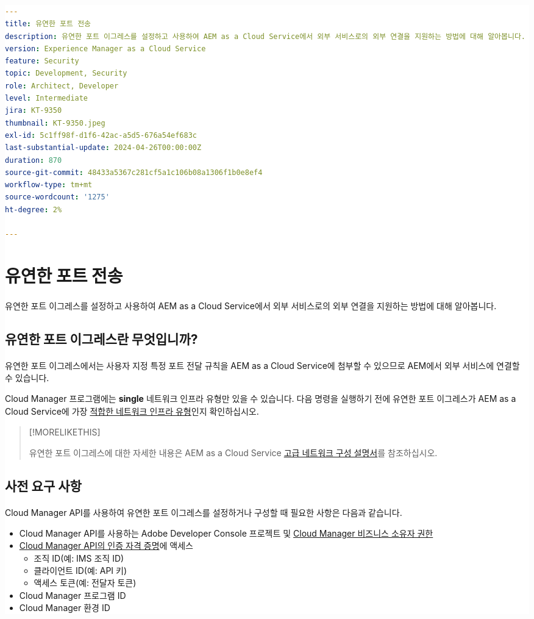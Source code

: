 ```yaml
---
title: 유연한 포트 전송
description: 유연한 포트 이그레스를 설정하고 사용하여 AEM as a Cloud Service에서 외부 서비스로의 외부 연결을 지원하는 방법에 대해 알아봅니다.
version: Experience Manager as a Cloud Service
feature: Security
topic: Development, Security
role: Architect, Developer
level: Intermediate
jira: KT-9350
thumbnail: KT-9350.jpeg
exl-id: 5c1ff98f-d1f6-42ac-a5d5-676a54ef683c
last-substantial-update: 2024-04-26T00:00:00Z
duration: 870
source-git-commit: 48433a5367c281cf5a1c106b08a1306f1b0e8ef4
workflow-type: tm+mt
source-wordcount: '1275'
ht-degree: 2%

---
```


# 유연한 포트 전송

유연한 포트 이그레스를 설정하고 사용하여 AEM as a Cloud Service에서 외부 서비스로의 외부 연결을 지원하는 방법에 대해 알아봅니다.

## 유연한 포트 이그레스란 무엇입니까?

유연한 포트 이그레스에서는 사용자 지정 특정 포트 전달 규칙을 AEM as a Cloud Service에 첨부할 수 있으므로 AEM에서 외부 서비스에 연결할 수 있습니다.

Cloud Manager 프로그램에는 __single__ 네트워크 인프라 유형만 있을 수 있습니다. 다음 명령을 실행하기 전에 유연한 포트 이그레스가 AEM as a Cloud Service에 가장 [적합한 네트워크 인프라 유형](./advanced-networking.md)인지 확인하십시오.

>[!MORELIKETHIS]
>
> 유연한 포트 이그레스에 대한 자세한 내용은 AEM as a Cloud Service [고급 네트워크 구성 설명서](https://experienceleague.adobe.com/ko/docs/experience-manager-cloud-service/content/security/configuring-advanced-networking)를 참조하십시오.


## 사전 요구 사항

Cloud Manager API를 사용하여 유연한 포트 이그레스를 설정하거나 구성할 때 필요한 사항은 다음과 같습니다.

+ Cloud Manager API를 사용하는 Adobe Developer Console 프로젝트 및 [Cloud Manager 비즈니스 소유자 권한](https://developer.adobe.com/experience-cloud/cloud-manager/guides/getting-started/permissions/)
+ [Cloud Manager API의 인증 자격 증명](https://developer.adobe.com/experience-cloud/cloud-manager/guides/getting-started/create-api-integration/)에 액세스
   + 조직 ID(예: IMS 조직 ID)
   + 클라이언트 ID(예: API 키)
   + 액세스 토큰(예: 전달자 토큰)
+ Cloud Manager 프로그램 ID
+ Cloud Manager 환경 ID
